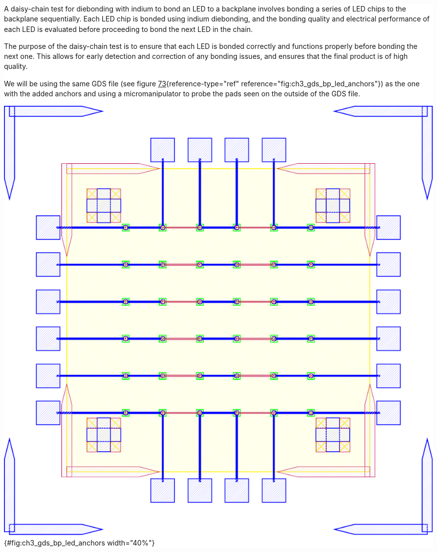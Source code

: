 A daisy-chain test for diebonding with indium to bond an LED to a
backplane involves bonding a series of LED chips to the backplane
sequentially. Each LED chip is bonded using indium diebonding, and the
bonding quality and electrical performance of each LED is evaluated
before proceeding to bond the next LED in the chain.

The purpose of the daisy-chain test is to ensure that each LED is bonded
correctly and functions properly before bonding the next one. This
allows for early detection and correction of any bonding issues, and
ensures that the final product is of high quality.

We will be using the same GDS file (see figure
[73](#fig:ch3_gds_bp_led_anchors){reference-type="ref"
reference="fig:ch3_gds_bp_led_anchors"}) as the one with the added
anchors and using a micromanipulator to probe the pads seen on the
outside of the GDS file.

![GDS file of bonded LED and BP. ](/assets/img/report_resources/Ch2/DC_DieBTest_V5.GDStex_output.pdf-1.png){#fig:ch3_gds_bp_led_anchors width="40%"}

